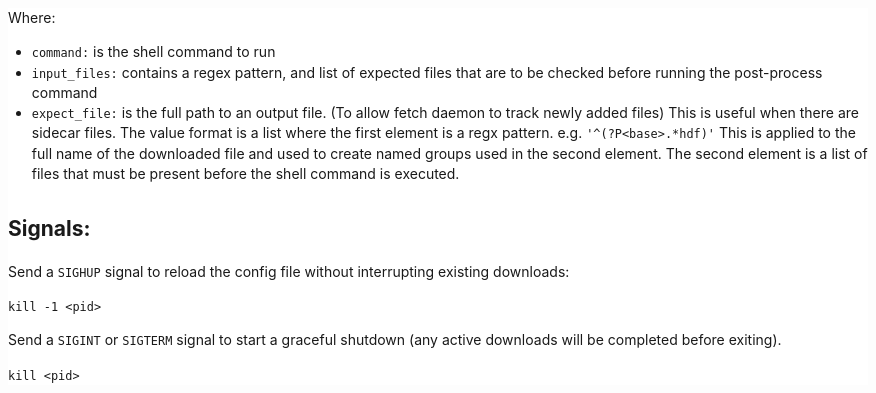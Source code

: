 Where:

- `command:` is the shell command to run
- `input_files:` contains a regex pattern, and list of expected files that are to be checked before running the post-process command
- `expect_file:` is the full path to an output file. (To allow fetch daemon to track newly added files)
This is useful when there are sidecar files.
The value format is a list where the first element is a regx pattern.  e.g.  `'^(?P<base>.*hdf)'` 
This is applied to the full name of the downloaded file and used to create named groups used in the second element.
The second element is a list of files that must be present before the shell command is executed.


## Signals:

Send a `SIGHUP` signal to reload the config file without interrupting existing downloads:

    kill -1 <pid>

Send a `SIGINT` or `SIGTERM` signal to start a graceful shutdown (any active
downloads will be completed before exiting).

    kill <pid>

